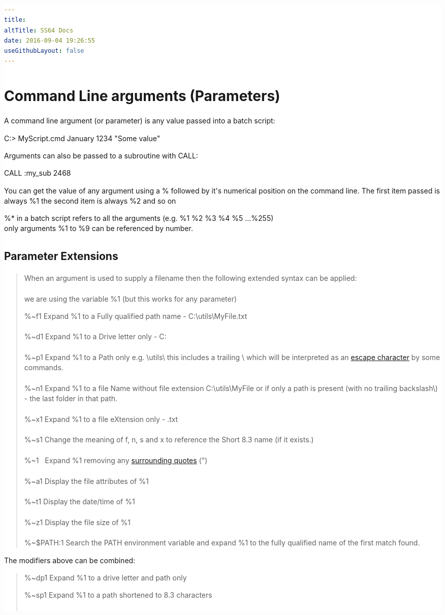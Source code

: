 ```yaml
---
title:
altTitle: SS64 Docs
date: 2016-09-04 19:26:55
useGithubLayout: false
---
```

<h1>Command Line arguments (Parameters)</h1> 
<p>A command line argument (or parameter) is any value passed into a batch script:</p>
<p class="code">C:&gt; MyScript.cmd January 1234 "Some value" </p>
<p> Arguments can also be passed to a subroutine with CALL:</p>
<p class="code">CALL :my_sub 2468 </p>

<p>  You can get the value of any argument using a % followed by it's numerical position on the command line. The first item passed is always %1 the second 
  item is always %2 and so on 
</p><p><span class="code">%*</span> in a batch script refers to all the arguments (e.g. %1 %2 %3 %4 %5 ...%255) <br>
only arguments %1 to %9 can be referenced by number. </p>
<h2>Parameter Extensions</h2>
<blockquote>
<p>  When an argument is used to supply a filename then the following 
  extended syntax can be applied: <br>
  <br>
we are using the variable %1 (but this works for any parameter)</p>
<p>  <span class="code">%~f1</span> Expand %1 to a Fully qualified path name - <span class="code">C:\utils\MyFile.txt</span><br>
  <span class="code"><br>
  %~d1</span> Expand %1 to a Drive letter only - <span class="code">C:</span><br>
  <br>
  <span class="code">%~p1</span> Expand %1 to a Path only e.g. <span class="code">\utils\</span>  this includes a trailing<span class="code"> \ </span>which will be interpreted as an <a href="syntax-esc.html#escape">escape character</a> by some commands.<br>
  <br>
  <span class="code">%~n1</span> Expand %1 to a file Name without file extension <span class="code">C:\utils\MyFile</span>  or if only a path is present (with no trailing backslash\) - the last folder 
  in that path.<br>
  <br>
  <span class="code">%~x1</span> Expand %1 to a file eXtension only - <span class="code">.txt</span><br>
  <br>
  <span class="code">%~s1</span> Change the meaning of <span class="code">f</span>, <span class="code">n</span>, <span class="code">s</span> and <span class="code">x</span> to reference the Short 8.3 name (if it exists.)  <br>
<br>
<span class="code">%~1</span> &nbsp;&nbsp;Expand %1 removing any <a href="syntax-dequote.html">surrounding quotes</a> (")<br>
<br>    
<span class="code">%~a1</span> Display the file attributes of %1<br>
<br>    
<span class="code">%~t1</span> Display the date/time of %1<br>
<br>    
<span class="code">%~z1</span> Display the file size of %1<br>
<br>    
<span class="code">%~$PATH:1</span> Search the PATH environment variable and expand %1 to the fully qualified name of the first match found.
</p>
</blockquote>
<p>The modifiers above can be combined:
</p><blockquote>
<p><span class="code">%~dp1</span> Expand %1 to a drive letter and path only</p>
<p><span class="code">%~sp1</span> Expand %1 to a path shortened to 8.3 characters<br>
  <br>